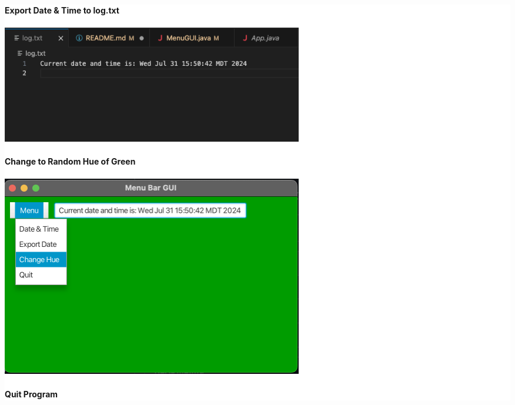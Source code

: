 #### Export Date & Time to log.txt
<img src="image-2.png" alt="export date & time" width="500"/>

#### Change to Random Hue of Green
<img src="image-3.png" alt="random hue of green" width="500"/>

#### Quit Program